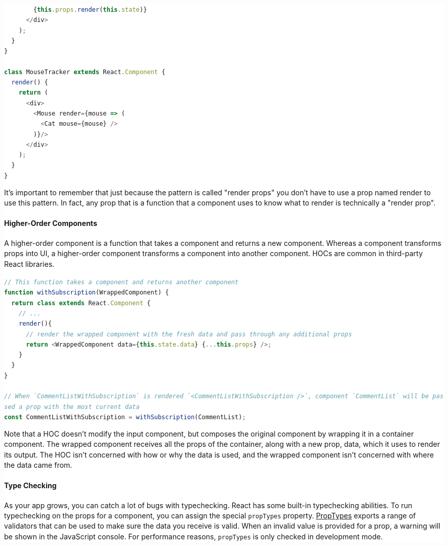 ```js
        {this.props.render(this.state)}
      </div>
    );
  }
}

class MouseTracker extends React.Component {
  render() {
    return (
      <div>
        <Mouse render={mouse => (
          <Cat mouse={mouse} />
        )}/>
      </div>
    );
  }
}
```

It’s important to remember that just because the pattern is called "render props" you don’t have to use a prop named render to use this pattern. In fact, any prop that is a function that a component uses to know what to render is technically a "render prop".

#### Higher-Order Components
A higher-order component is a function that takes a component and returns a new component. Whereas a component transforms props into UI, a higher-order component transforms a component into another component. HOCs are common in third-party React libraries.

```js
// This function takes a component and returns another component
function withSubscription(WrappedComponent) {
  return class extends React.Component {
    // ...
    render(){
      // render the wrapped component with the fresh data and pass through any additional props
      return <WrappedComponent data={this.state.data} {...this.props} />;
    }
  }
}

// When `CommentListWithSubscription` is rendered `<CommentListWithSubscription />`, component `CommentList` will be passed a prop with the most current data
const CommentListWithSubscription = withSubscription(CommentList);
```

Note that a HOC doesn’t modify the input component, but composes the original component by wrapping it in a container component. The wrapped component receives all the props of the container, along with a new prop, data, which it uses to render its output. The HOC isn’t concerned with how or why the data is used, and the wrapped component isn’t concerned with where the data came from.

#### Type Checking
As your app grows, you can catch a lot of bugs with typechecking. React has some built-in typechecking abilities. To run typechecking on the props for a component, you can assign the special `propTypes` property. [PropTypes](https://www.npmjs.com/package/prop-types) exports a range of validators that can be used to make sure the data you receive is valid. When an invalid value is provided for a prop, a warning will be shown in the JavaScript console. For performance reasons, `propTypes` is only checked in development mode.

